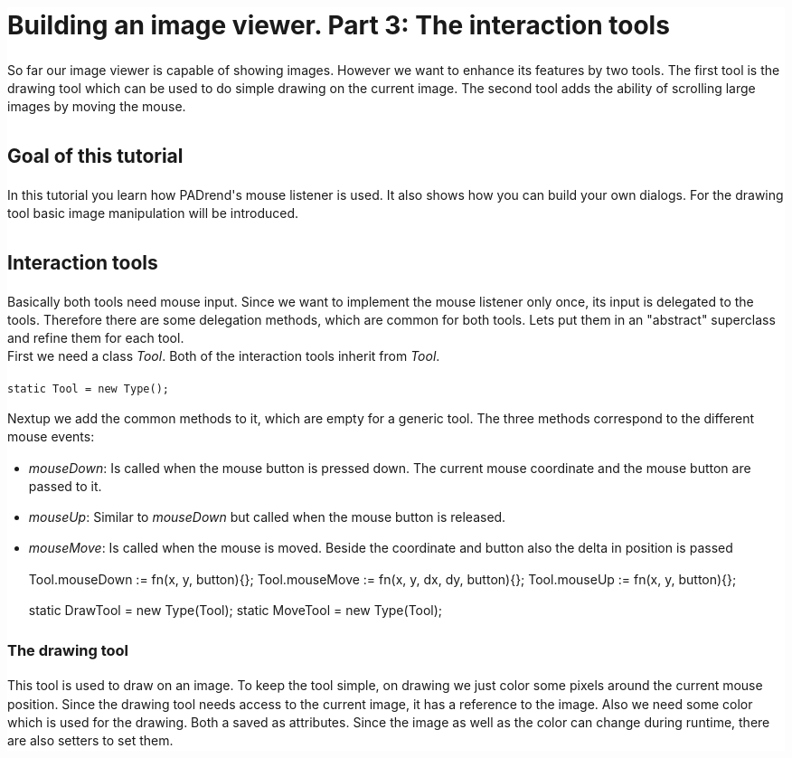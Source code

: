 

# Building an image viewer. Part 3: The interaction tools
So far our image viewer is capable of showing images.
However we want to enhance its features by two tools.
The first tool is the drawing tool which can be used to do simple drawing on the current image.
The second tool adds the ability of scrolling large images by moving the mouse.

## Goal of this tutorial
In this tutorial you learn how PADrend's mouse listener is used.
It also shows how you can build your own dialogs.
For the drawing tool basic image manipulation will be introduced.

## Interaction tools
Basically both tools need mouse input.
Since we want to implement the mouse listener only once, its input is delegated to the tools.
Therefore there are some delegation methods, which are common for both tools.
Lets put them in an "abstract" superclass and refine them for each tool.  
First we need a class _Tool_.
Both of the interaction tools inherit from _Tool_.




    static Tool = new Type();


Nextup we add the common methods to it, which are empty for a generic tool.
The three methods correspond to the different mouse events:

* _mouseDown_: Is called when the mouse button is pressed down. The current mouse coordinate and the mouse button are passed to it.
* _mouseUp_: Similar to _mouseDown_ but called when the mouse button is released.
* _mouseMove_: Is called when the mouse is moved. Beside the coordinate and button also the delta in position is passed




    Tool.mouseDown := fn(x, y, button){};
    Tool.mouseMove := fn(x, y, dx, dy, button){};
    Tool.mouseUp := fn(x, y, button){};

    static DrawTool = new Type(Tool);
    static MoveTool = new Type(Tool);


### The drawing tool
This tool is used to draw on an image.
To keep the tool simple, on drawing we just color some pixels around the current mouse position.
Since the drawing tool needs access to the current image, it has a reference to the image.
Also we need some color which is used for the drawing.
Both a saved as attributes.
Since the image as well as the color can change during runtime, there are also setters to set them.
